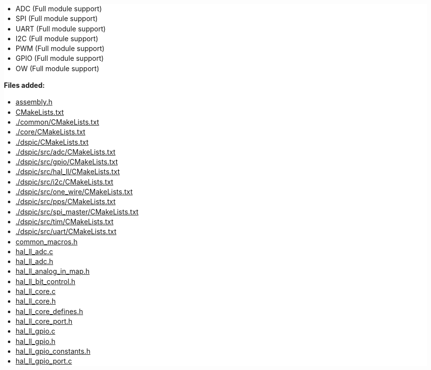 + ADC (Full module support)
+ SPI (Full module support)
+ UART (Full module support)
+ I2C (Full module support)
+ PWM (Full module support)
+ GPIO (Full module support)
+ OW (Full module support)

**Files added:**

+ [assembly.h](https://github.com/MikroElektronika/mikrosdk_v2/blob/master/targets/pic_16bit/mikroe/common/include/assembly.h)
+ [CMakeLists.txt](https://github.com/MikroElektronika/mikrosdk_v2/blob/master/targets/pic_16bit/mikroe/CMakeLists.txt)
+ [./common/CMakeLists.txt](https://github.com/MikroElektronika/mikrosdk_v2/blob/master/targets/pic_16bit/mikroe/common/CMakeLists.txt)
+ [./core/CMakeLists.txt](https://github.com/MikroElektronika/mikrosdk_v2/blob/master/targets/pic_16bit/mikroe/core/CMakeLists.txt)
+ [./dspic/CMakeLists.txt](https://github.com/MikroElektronika/mikrosdk_v2/blob/master/targets/pic_16bit/mikroe/dspic/CMakeLists.txt)
+ [./dspic/src/adc/CMakeLists.txt](https://github.com/MikroElektronika/mikrosdk_v2/blob/master/targets/pic_16bit/mikroe/dspic/src/adc/CMakeLists.txt)
+ [./dspic/src/gpio/CMakeLists.txt](https://github.com/MikroElektronika/mikrosdk_v2/blob/master/targets/pic_16bit/mikroe/dspic/src/gpio/CMakeLists.txt)
+ [./dspic/src/hal_ll/CMakeLists.txt](https://github.com/MikroElektronika/mikrosdk_v2/blob/master/targets/pic_16bit/mikroe/dspic/src/hal_ll/CMakeLists.txt)
+ [./dspic/src/i2c/CMakeLists.txt](https://github.com/MikroElektronika/mikrosdk_v2/blob/master/targets/pic_16bit/mikroe/dspic/src/i2c/CMakeLists.txt)
+ [./dspic/src/one_wire/CMakeLists.txt](https://github.com/MikroElektronika/mikrosdk_v2/blob/master/targets/pic_16bit/mikroe/dspic/src/one_wire/CMakeLists.txt)
+ [./dspic/src/pps/CMakeLists.txt](https://github.com/MikroElektronika/mikrosdk_v2/blob/master/targets/pic_16bit/mikroe/dspic/src/pps/CMakeLists.txt)
+ [./dspic/src/spi_master/CMakeLists.txt](https://github.com/MikroElektronika/mikrosdk_v2/blob/master/targets/pic_16bit/mikroe/dspic/src/spi_master/CMakeLists.txt)
+ [./dspic/src/tim/CMakeLists.txt](https://github.com/MikroElektronika/mikrosdk_v2/blob/master/targets/pic_16bit/mikroe/dspic/src/tim/CMakeLists.txt)
+ [./dspic/src/uart/CMakeLists.txt](https://github.com/MikroElektronika/mikrosdk_v2/blob/master/targets/pic_16bit/mikroe/dspic/src/uart/CMakeLists.txt)
+ [common_macros.h](https://github.com/MikroElektronika/mikrosdk_v2/blob/master/targets/pic_16bit/mikroe/common/include/common_macros.h)
+ [hal_ll_adc.c](https://github.com/MikroElektronika/mikrosdk_v2/blob/master/targets/pic_16bit/mikroe/dspic/src/adc/implementation_1/hal_ll_adc.c)
+ [hal_ll_adc.h](https://github.com/MikroElektronika/mikrosdk_v2/blob/master/targets/pic_16bit/mikroe/dspic/include/adc/hal_ll_adc.h)
+ [hal_ll_analog_in_map.h](https://github.com/MikroElektronika/mikrosdk_v2/blob/master/targets/pic_16bit/mikroe/dspic/include/adc/hal_ll_analog_in_map.h)
+ [hal_ll_bit_control.h](https://github.com/MikroElektronika/mikrosdk_v2/blob/master/targets/pic_16bit/mikroe/common/include/hal_ll_bit_control.h)
+ [hal_ll_core.c](https://github.com/MikroElektronika/mikrosdk_v2/blob/master/targets/pic_16bit/mikroe/core/src/hal_ll_core.c)
+ [hal_ll_core.h](https://github.com/MikroElektronika/mikrosdk_v2/blob/master/targets/pic_16bit/mikroe/core/include/hal_ll_core.h)
+ [hal_ll_core_defines.h](https://github.com/MikroElektronika/mikrosdk_v2/blob/master/targets/pic_16bit/mikroe/core/include/hal_ll_core_defines.h)
+ [hal_ll_core_port.h](https://github.com/MikroElektronika/mikrosdk_v2/blob/master/targets/pic_16bit/mikroe/core/include/hal_ll_core_port.h)
+ [hal_ll_gpio.c](https://github.com/MikroElektronika/mikrosdk_v2/blob/master/targets/pic_16bit/mikroe/dspic/src/gpio/implementation_1/hal_ll_gpio.c)
+ [hal_ll_gpio.h](https://github.com/MikroElektronika/mikrosdk_v2/blob/master/targets/pic_16bit/mikroe/dspic/include/gpio/hal_ll_gpio.h)
+ [hal_ll_gpio_constants.h](https://github.com/MikroElektronika/mikrosdk_v2/blob/master/targets/pic_16bit/mikroe/dspic/include/gpio/hal_ll_gpio_constants.h)
+ [hal_ll_gpio_port.c](https://github.com/MikroElektronika/mikrosdk_v2/blob/master/targets/pic_16bit/mikroe/dspic/src/gpio/implementation_1/subimplementation_1/hal_ll_gpio_port.c)